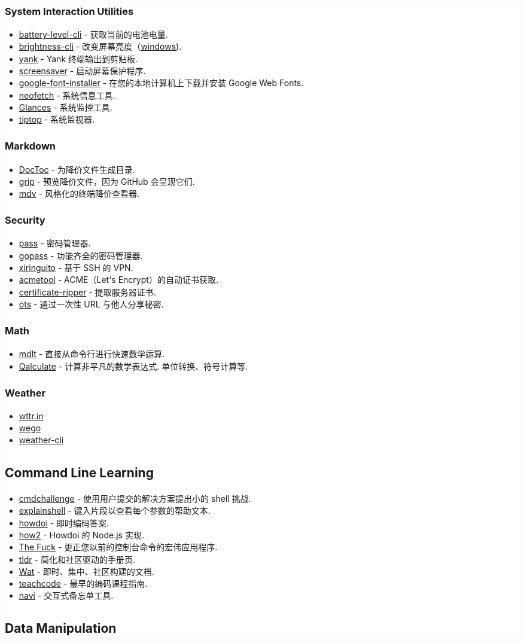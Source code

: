 ### System Interaction Utilities

- [battery-level-cli](https://github.com/gillstrom/battery-level-cli) - 获取当前的电池电量.
- [brightness-cli](https://github.com/kevva/brightness-cli) - 改变屏幕亮度（[windows](https://github.com/sondreb/win-brightness)).
- [yank](https://github.com/mptre/yank) - Yank 终端输出到剪贴板.
- [screensaver](https://github.com/gillstrom/screensaver) - 启动屏幕保护程序.
- [google-font-installer](https://github.com/lordgiotto/google-font-installer) - 在您的本地计算机上下载并安装 Google Web Fonts.
- [neofetch](https://github.com/dylanaraps/neofetch) - 系统信息工具.
- [Glances](https://nicolargo.github.io/glances) - 系统监控工具.
- [tiptop](https://github.com/nschloe/tiptop) - 系统监视器.

### Markdown

- [DocToc](https://github.com/thlorenz/doctoc) - 为降价文件生成目录.
- [grip](https://github.com/joeyespo/grip) - 预览降价文件，因为 GitHub 会呈现它们.
- [mdv](https://github.com/axiros/terminal_markdown_viewer) - 风格化的终端降价查看器.

### Security

- [pass](https://www.passwordstore.org) - 密码管理器.
- [gopass](https://github.com/gopasspw/gopass) - 功能齐全的密码管理器.
- [xiringuito](https://github.com/ivanilves/xiringuito) - 基于 SSH 的 VPN.
- [acmetool](https://github.com/hlandau/acme) - ACME（Let&#39;s Encrypt）的自动证书获取.
- [certificate-ripper](https://github.com/Hakky54/certificate-ripper) - 提取服务器证书.
- [ots](https://github.com/sniptt-official/ots) - 通过一次性 URL 与他人分享秘密.

### Math

- [mdlt](https://github.com/metadelta/mdlt) - 直接从命令行进行快速数学运算.
- [Qalculate](https://github.com/Qalculate/libqalculate)  - 计算非平凡的数学表达式. 单位转换、符号计算等.

### Weather

- [wttr.in](https://github.com/chubin/wttr.in)
- [wego](https://github.com/schachmat/wego)
- [weather-cli](https://github.com/riyadhalnur/weather-cli)

## Command Line Learning

- [cmdchallenge](https://cmdchallenge.com) - 使用用户提交的解决方案提出小的 shell 挑战.
- [explainshell](https://www.explainshell.com/) - 键入片段以查看每个参数的帮助文本.
- [howdoi](https://github.com/gleitz/howdoi) - 即时编码答案.
- [how2](https://github.com/santinic/how2) - Howdoi 的 Node.js 实现.
- [The Fuck](https://github.com/nvbn/thefuck) - 更正您以前的控制台命令的宏伟应用程序.
- [tldr](https://github.com/tldr-pages/tldr) - 简化和社区驱动的手册页.
- [Wat](https://github.com/dthree/wat) - 即时、集中、社区构建的文档.
- [teachcode](https://github.com/madlabsinc/teachcode) - 最早的编码课程指南.
- [navi](https://github.com/denisidoro/navi) - 交互式备忘单工具.

## Data Manipulation

